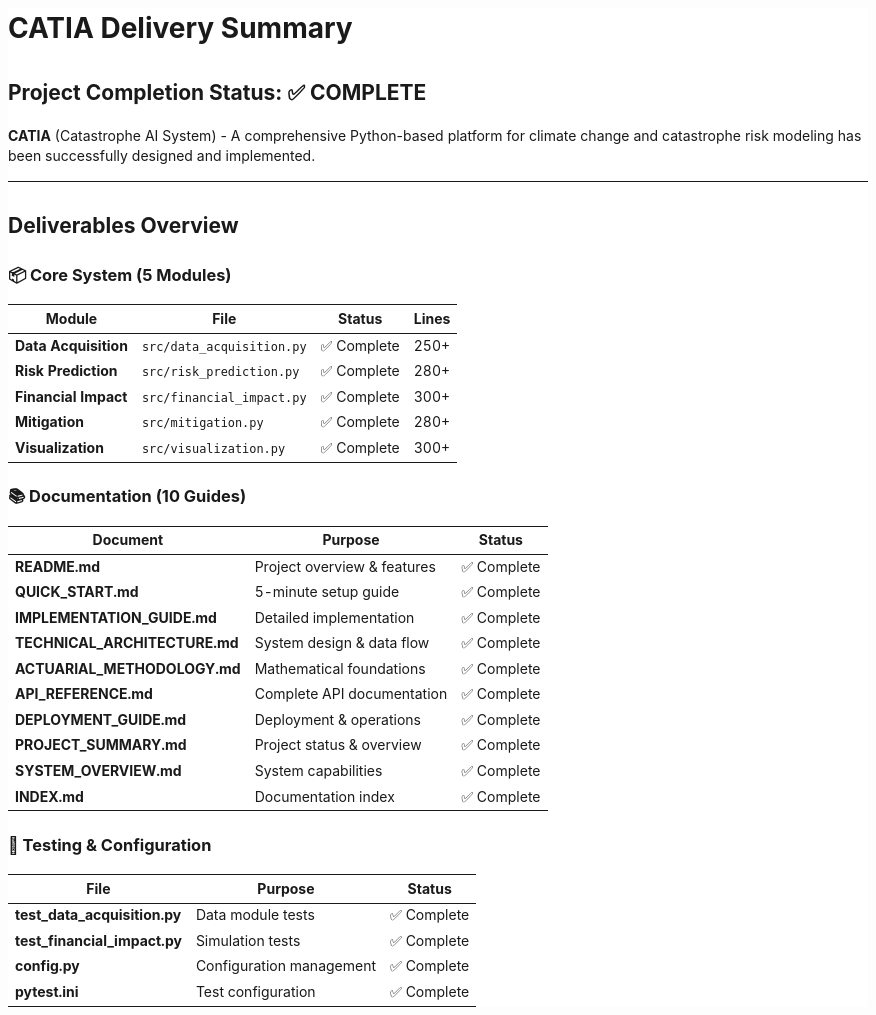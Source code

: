 # CATIA Delivery Summary

## Project Completion Status: ✅ COMPLETE

**CATIA** (Catastrophe AI System) - A comprehensive Python-based platform for climate change and catastrophe risk modeling has been successfully designed and implemented.

---

## Deliverables Overview

### 📦 Core System (5 Modules)

| Module | File | Status | Lines |
|--------|------|--------|-------|
| **Data Acquisition** | `src/data_acquisition.py` | ✅ Complete | 250+ |
| **Risk Prediction** | `src/risk_prediction.py` | ✅ Complete | 280+ |
| **Financial Impact** | `src/financial_impact.py` | ✅ Complete | 300+ |
| **Mitigation** | `src/mitigation.py` | ✅ Complete | 280+ |
| **Visualization** | `src/visualization.py` | ✅ Complete | 300+ |

### 📚 Documentation (10 Guides)

| Document | Purpose | Status |
|----------|---------|--------|
| **README.md** | Project overview & features | ✅ Complete |
| **QUICK_START.md** | 5-minute setup guide | ✅ Complete |
| **IMPLEMENTATION_GUIDE.md** | Detailed implementation | ✅ Complete |
| **TECHNICAL_ARCHITECTURE.md** | System design & data flow | ✅ Complete |
| **ACTUARIAL_METHODOLOGY.md** | Mathematical foundations | ✅ Complete |
| **API_REFERENCE.md** | Complete API documentation | ✅ Complete |
| **DEPLOYMENT_GUIDE.md** | Deployment & operations | ✅ Complete |
| **PROJECT_SUMMARY.md** | Project status & overview | ✅ Complete |
| **SYSTEM_OVERVIEW.md** | System capabilities | ✅ Complete |
| **INDEX.md** | Documentation index | ✅ Complete |

### 🧪 Testing & Configuration

| File | Purpose | Status |
|------|---------|--------|
| **test_data_acquisition.py** | Data module tests | ✅ Complete |
| **test_financial_impact.py** | Simulation tests | ✅ Complete |
| **config.py** | Configuration management | ✅ Complete |
| **pytest.ini** | Test configuration | ✅ Complete |
